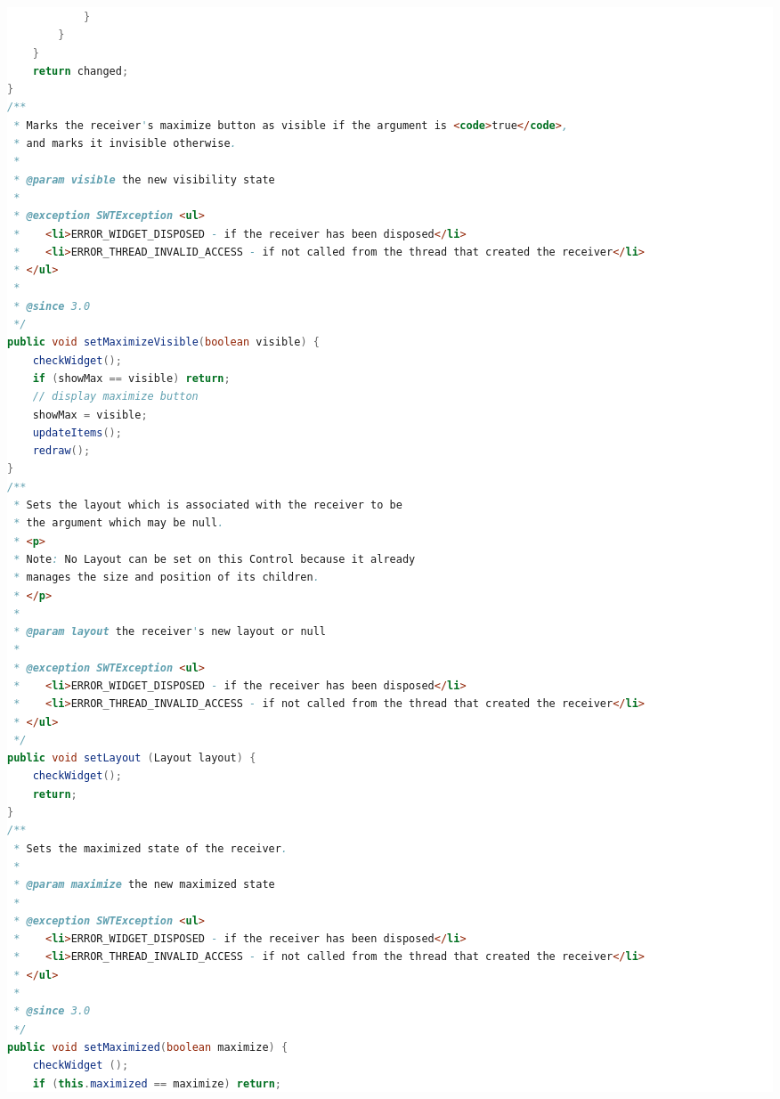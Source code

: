 ```java
			}
		}
	}
	return changed;
}
/**
 * Marks the receiver's maximize button as visible if the argument is <code>true</code>,
 * and marks it invisible otherwise. 
 *
 * @param visible the new visibility state
 *
 * @exception SWTException <ul>
 *    <li>ERROR_WIDGET_DISPOSED - if the receiver has been disposed</li>
 *    <li>ERROR_THREAD_INVALID_ACCESS - if not called from the thread that created the receiver</li>
 * </ul>
 * 
 * @since 3.0
 */
public void setMaximizeVisible(boolean visible) {
	checkWidget();
	if (showMax == visible) return;
	// display maximize button
	showMax = visible;
	updateItems();
	redraw();
}
/**
 * Sets the layout which is associated with the receiver to be
 * the argument which may be null.
 * <p>
 * Note: No Layout can be set on this Control because it already
 * manages the size and position of its children.
 * </p>
 *
 * @param layout the receiver's new layout or null
 *
 * @exception SWTException <ul>
 *    <li>ERROR_WIDGET_DISPOSED - if the receiver has been disposed</li>
 *    <li>ERROR_THREAD_INVALID_ACCESS - if not called from the thread that created the receiver</li>
 * </ul>
 */
public void setLayout (Layout layout) {
	checkWidget();
	return;
}
/**
 * Sets the maximized state of the receiver.
 *
 * @param maximize the new maximized state
 *
 * @exception SWTException <ul>
 *    <li>ERROR_WIDGET_DISPOSED - if the receiver has been disposed</li>
 *    <li>ERROR_THREAD_INVALID_ACCESS - if not called from the thread that created the receiver</li>
 * </ul>
 *
 * @since 3.0
 */
public void setMaximized(boolean maximize) {
	checkWidget ();
	if (this.maximized == maximize) return;
```